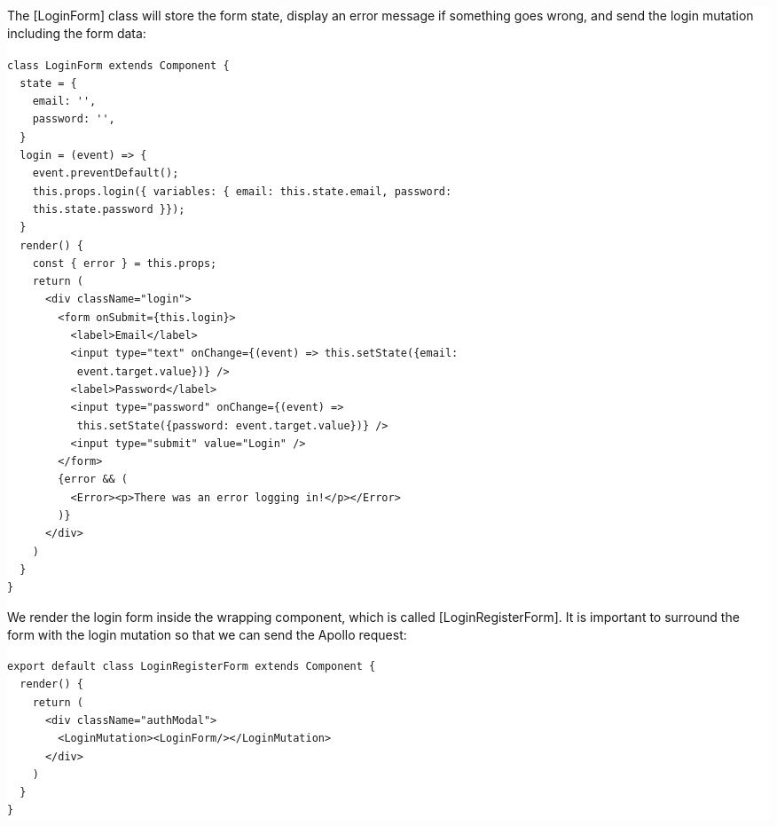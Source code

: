 
The [LoginForm] class will store the form state, display an error
message if something goes wrong, and send the login mutation including
the form data:

```
class LoginForm extends Component {
  state = {
    email: '',
    password: '',
  }
  login = (event) => {
    event.preventDefault();
    this.props.login({ variables: { email: this.state.email, password: 
    this.state.password }});
  }
  render() {
    const { error } = this.props;
    return (
      <div className="login">
        <form onSubmit={this.login}>
          <label>Email</label>
          <input type="text" onChange={(event) => this.setState({email: 
           event.target.value})} />
          <label>Password</label>
          <input type="password" onChange={(event) => 
           this.setState({password: event.target.value})} />
          <input type="submit" value="Login" />
        </form>
        {error && (
          <Error><p>There was an error logging in!</p></Error>
        )}
      </div>
    )
  }
}
```


We render the login form inside the wrapping component, which is called
[LoginRegisterForm]. It is important to surround the form with the
login mutation so that we can send the Apollo request:

```
export default class LoginRegisterForm extends Component {
  render() {
    return (
      <div className="authModal">
        <LoginMutation><LoginForm/></LoginMutation>
      </div>
    )
  }
}
```
